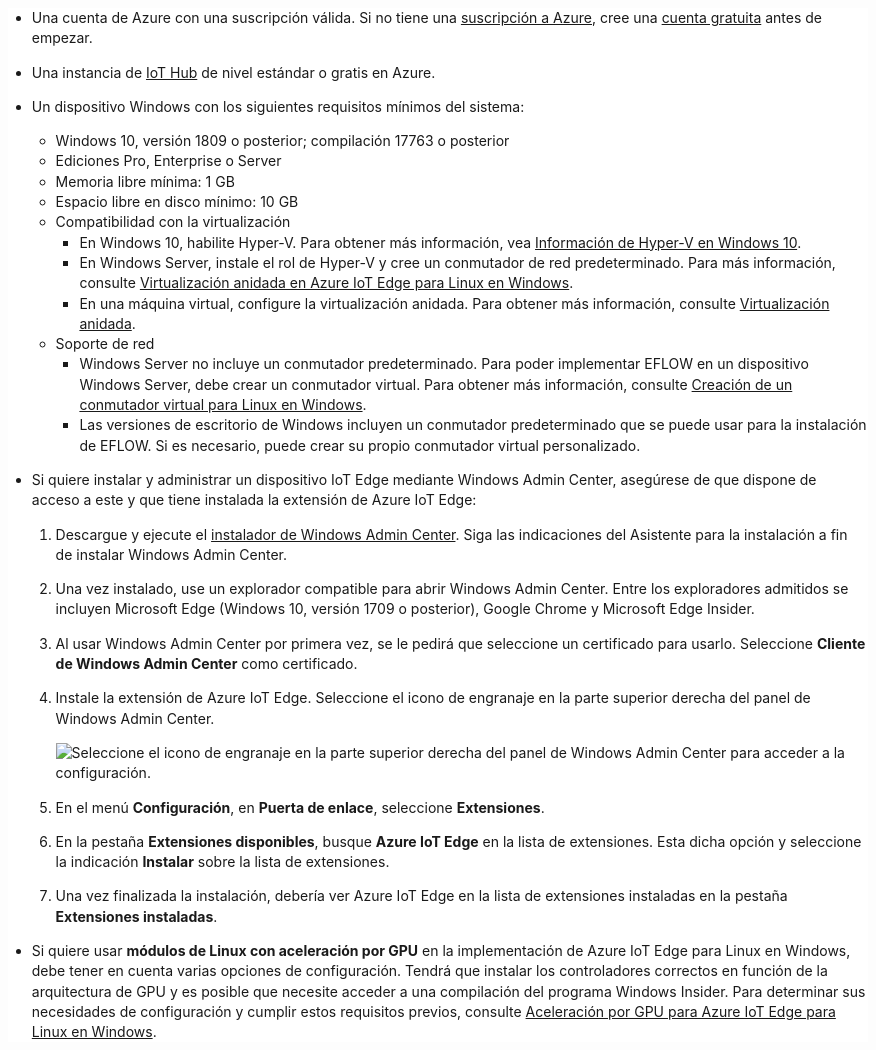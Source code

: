 * Una cuenta de Azure con una suscripción válida. Si no tiene una [suscripción a Azure](../guides/developer/azure-developer-guide.md#understanding-accounts-subscriptions-and-billing), cree una [cuenta gratuita](https://azure.microsoft.com/free/) antes de empezar.

* Una instancia de [IoT Hub](../iot-hub/iot-hub-create-through-portal.md) de nivel estándar o gratis en Azure.

* Un dispositivo Windows con los siguientes requisitos mínimos del sistema:

  * Windows 10, versión 1809 o posterior; compilación 17763 o posterior
  * Ediciones Pro, Enterprise o Server
  * Memoria libre mínima: 1 GB
  * Espacio libre en disco mínimo: 10 GB
  * Compatibilidad con la virtualización
    * En Windows 10, habilite Hyper-V. Para obtener más información, vea [Información de Hyper-V en Windows 10](/virtualization/hyper-v-on-windows/quick-start/enable-hyper-v).
    * En Windows Server, instale el rol de Hyper-V y cree un conmutador de red predeterminado. Para más información, consulte [Virtualización anidada en Azure IoT Edge para Linux en Windows](nested-virtualization.md).
    * En una máquina virtual, configure la virtualización anidada. Para obtener más información, consulte [Virtualización anidada](nested-virtualization.md).
  * Soporte de red
      * Windows Server no incluye un conmutador predeterminado. Para poder implementar EFLOW en un dispositivo Windows Server, debe crear un conmutador virtual.  Para obtener más información, consulte [Creación de un conmutador virtual para Linux en Windows](how-to-create-virtual-switch.md).
      * Las versiones de escritorio de Windows incluyen un conmutador predeterminado que se puede usar para la instalación de EFLOW. Si es necesario, puede crear su propio conmutador virtual personalizado.     

* Si quiere instalar y administrar un dispositivo IoT Edge mediante Windows Admin Center, asegúrese de que dispone de acceso a este y que tiene instalada la extensión de Azure IoT Edge:

   1. Descargue y ejecute el [instalador de Windows Admin Center](https://aka.ms/wacdownload). Siga las indicaciones del Asistente para la instalación a fin de instalar Windows Admin Center.

   1. Una vez instalado, use un explorador compatible para abrir Windows Admin Center. Entre los exploradores admitidos se incluyen Microsoft Edge (Windows 10, versión 1709 o posterior), Google Chrome y Microsoft Edge Insider.

   1. Al usar Windows Admin Center por primera vez, se le pedirá que seleccione un certificado para usarlo. Seleccione **Cliente de Windows Admin Center** como certificado.

   1. Instale la extensión de Azure IoT Edge. Seleccione el icono de engranaje en la parte superior derecha del panel de Windows Admin Center.

      ![Seleccione el icono de engranaje en la parte superior derecha del panel de Windows Admin Center para acceder a la configuración.](./media/how-to-install-iot-edge-on-windows/select-gear-icon.png)

   1. En el menú **Configuración**, en **Puerta de enlace**, seleccione **Extensiones**.

   1. En la pestaña **Extensiones disponibles**, busque **Azure IoT Edge** en la lista de extensiones. Esta dicha opción y seleccione la indicación **Instalar** sobre la lista de extensiones.

   1. Una vez finalizada la instalación, debería ver Azure IoT Edge en la lista de extensiones instaladas en la pestaña **Extensiones instaladas**.

* Si quiere usar **módulos de Linux con aceleración por GPU** en la implementación de Azure IoT Edge para Linux en Windows, debe tener en cuenta varias opciones de configuración. Tendrá que instalar los controladores correctos en función de la arquitectura de GPU y es posible que necesite acceder a una compilación del programa Windows Insider. Para determinar sus necesidades de configuración y cumplir estos requisitos previos, consulte [Aceleración por GPU para Azure IoT Edge para Linux en Windows](gpu-acceleration.md).
